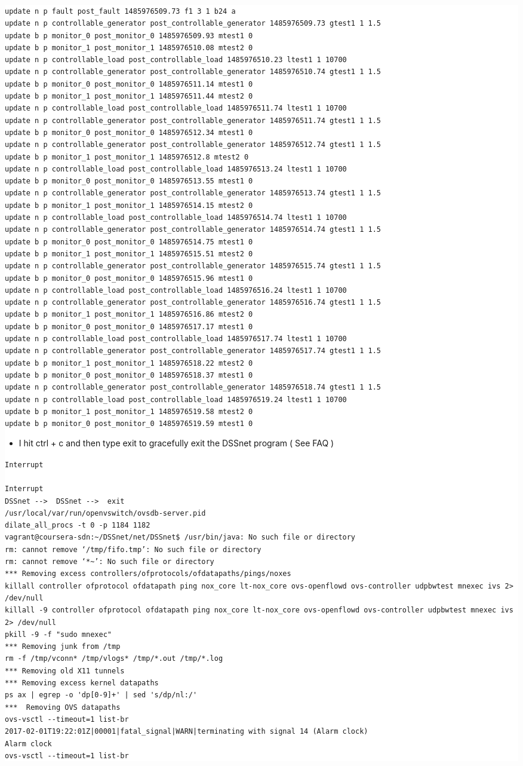 ```
update n p fault post_fault 1485976509.73 f1 3 1 b24 a
update n p controllable_generator post_controllable_generator 1485976509.73 gtest1 1 1.5
update b p monitor_0 post_monitor_0 1485976509.93 mtest1 0 
update b p monitor_1 post_monitor_1 1485976510.08 mtest2 0 
update n p controllable_load post_controllable_load 1485976510.23 ltest1 1 10700
update n p controllable_generator post_controllable_generator 1485976510.74 gtest1 1 1.5
update b p monitor_0 post_monitor_0 1485976511.14 mtest1 0 
update b p monitor_1 post_monitor_1 1485976511.44 mtest2 0 
update n p controllable_load post_controllable_load 1485976511.74 ltest1 1 10700
update n p controllable_generator post_controllable_generator 1485976511.74 gtest1 1 1.5
update b p monitor_0 post_monitor_0 1485976512.34 mtest1 0 
update n p controllable_generator post_controllable_generator 1485976512.74 gtest1 1 1.5
update b p monitor_1 post_monitor_1 1485976512.8 mtest2 0 
update n p controllable_load post_controllable_load 1485976513.24 ltest1 1 10700
update b p monitor_0 post_monitor_0 1485976513.55 mtest1 0 
update n p controllable_generator post_controllable_generator 1485976513.74 gtest1 1 1.5
update b p monitor_1 post_monitor_1 1485976514.15 mtest2 0 
update n p controllable_load post_controllable_load 1485976514.74 ltest1 1 10700
update n p controllable_generator post_controllable_generator 1485976514.74 gtest1 1 1.5
update b p monitor_0 post_monitor_0 1485976514.75 mtest1 0 
update b p monitor_1 post_monitor_1 1485976515.51 mtest2 0 
update n p controllable_generator post_controllable_generator 1485976515.74 gtest1 1 1.5
update b p monitor_0 post_monitor_0 1485976515.96 mtest1 0 
update n p controllable_load post_controllable_load 1485976516.24 ltest1 1 10700
update n p controllable_generator post_controllable_generator 1485976516.74 gtest1 1 1.5
update b p monitor_1 post_monitor_1 1485976516.86 mtest2 0 
update b p monitor_0 post_monitor_0 1485976517.17 mtest1 0 
update n p controllable_load post_controllable_load 1485976517.74 ltest1 1 10700
update n p controllable_generator post_controllable_generator 1485976517.74 gtest1 1 1.5
update b p monitor_1 post_monitor_1 1485976518.22 mtest2 0 
update b p monitor_0 post_monitor_0 1485976518.37 mtest1 0 
update n p controllable_generator post_controllable_generator 1485976518.74 gtest1 1 1.5
update n p controllable_load post_controllable_load 1485976519.24 ltest1 1 10700
update b p monitor_1 post_monitor_1 1485976519.58 mtest2 0 
update b p monitor_0 post_monitor_0 1485976519.59 mtest1 0 
``` 

* I hit ctrl + c and then type exit to gracefully exit the DSSnet program ( See FAQ )
```
Interrupt

Interrupt
DSSnet -->  DSSnet -->  exit
/usr/local/var/run/openvswitch/ovsdb-server.pid
dilate_all_procs -t 0 -p 1184 1182 
vagrant@coursera-sdn:~/DSSnet/net/DSSnet$ /usr/bin/java: No such file or directory
rm: cannot remove ‘/tmp/fifo.tmp’: No such file or directory
rm: cannot remove ‘*~’: No such file or directory
*** Removing excess controllers/ofprotocols/ofdatapaths/pings/noxes
killall controller ofprotocol ofdatapath ping nox_core lt-nox_core ovs-openflowd ovs-controller udpbwtest mnexec ivs 2> /dev/null
killall -9 controller ofprotocol ofdatapath ping nox_core lt-nox_core ovs-openflowd ovs-controller udpbwtest mnexec ivs 2> /dev/null
pkill -9 -f "sudo mnexec"
*** Removing junk from /tmp
rm -f /tmp/vconn* /tmp/vlogs* /tmp/*.out /tmp/*.log
*** Removing old X11 tunnels
*** Removing excess kernel datapaths
ps ax | egrep -o 'dp[0-9]+' | sed 's/dp/nl:/'
***  Removing OVS datapaths
ovs-vsctl --timeout=1 list-br
2017-02-01T19:22:01Z|00001|fatal_signal|WARN|terminating with signal 14 (Alarm clock)
Alarm clock
ovs-vsctl --timeout=1 list-br
```